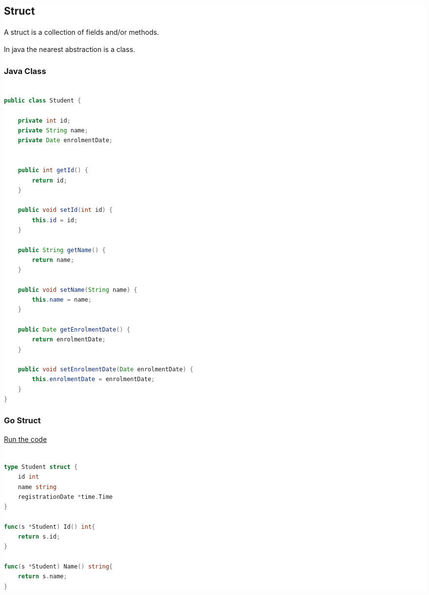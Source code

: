 ## Struct

A struct is a collection of fields and/or methods.

In java the nearest abstraction is a class.


### Java Class
```java

public class Student {

    private int id;
    private String name;
    private Date enrolmentDate;


    public int getId() {
        return id;
    }

    public void setId(int id) {
        this.id = id;
    }

    public String getName() {
        return name;
    }

    public void setName(String name) {
        this.name = name;
    }

    public Date getEnrolmentDate() {
        return enrolmentDate;
    }

    public void setEnrolmentDate(Date enrolmentDate) {
        this.enrolmentDate = enrolmentDate;
    }
}


```


### Go Struct

[Run the code](https://play.golang.org/p/XLORar-CBo)


```go

type Student struct {
	id int
	name string
	registrationDate *time.Time
}

func(s *Student) Id() int{
    return s.id;
}

func(s *Student) Name() string{
    return s.name;
}
```